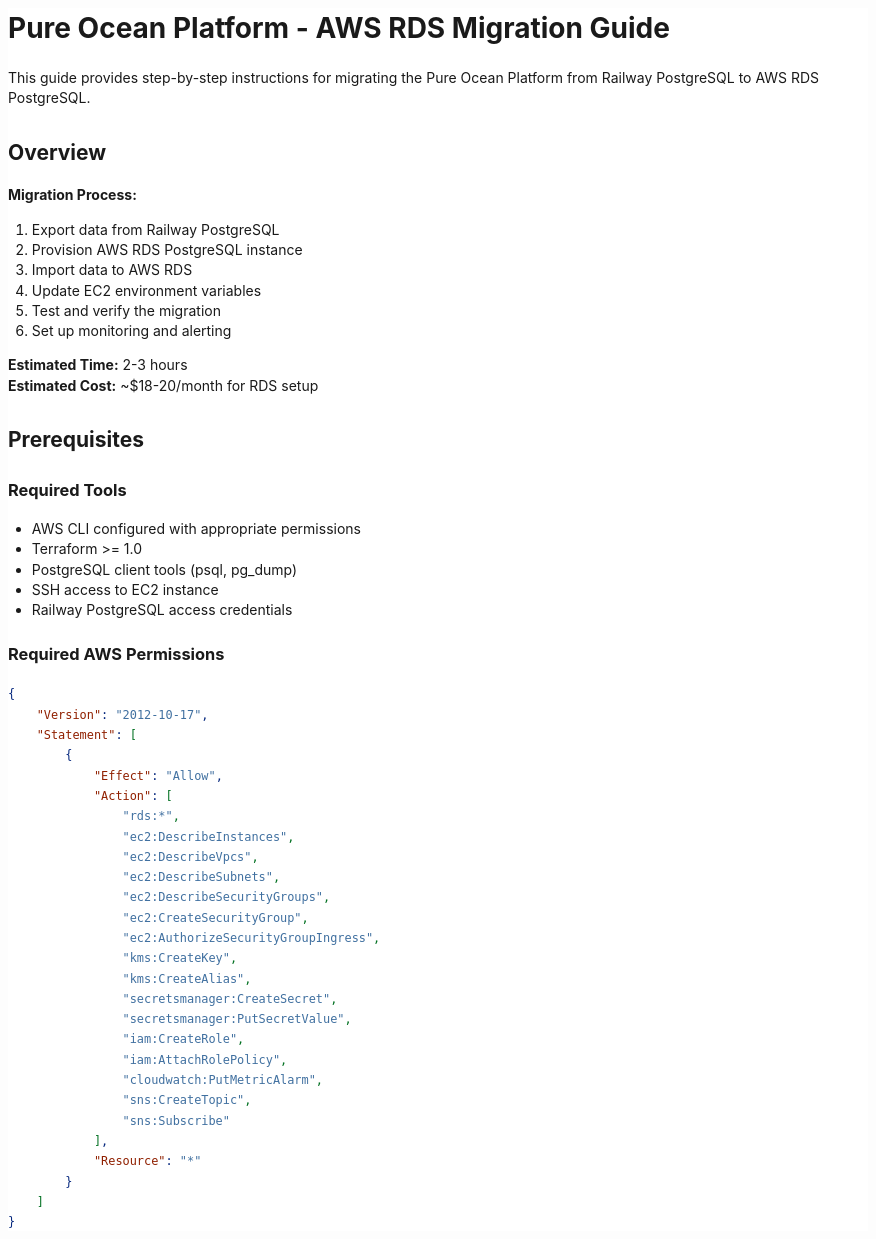 # Pure Ocean Platform - AWS RDS Migration Guide

This guide provides step-by-step instructions for migrating the Pure Ocean Platform from Railway PostgreSQL to AWS RDS PostgreSQL.

## Overview

**Migration Process:**
1. Export data from Railway PostgreSQL
2. Provision AWS RDS PostgreSQL instance
3. Import data to AWS RDS
4. Update EC2 environment variables
5. Test and verify the migration
6. Set up monitoring and alerting

**Estimated Time:** 2-3 hours  
**Estimated Cost:** ~$18-20/month for RDS setup

## Prerequisites

### Required Tools
- AWS CLI configured with appropriate permissions
- Terraform >= 1.0
- PostgreSQL client tools (psql, pg_dump)
- SSH access to EC2 instance
- Railway PostgreSQL access credentials

### Required AWS Permissions
```json
{
    "Version": "2012-10-17",
    "Statement": [
        {
            "Effect": "Allow",
            "Action": [
                "rds:*",
                "ec2:DescribeInstances",
                "ec2:DescribeVpcs",
                "ec2:DescribeSubnets",
                "ec2:DescribeSecurityGroups",
                "ec2:CreateSecurityGroup",
                "ec2:AuthorizeSecurityGroupIngress",
                "kms:CreateKey",
                "kms:CreateAlias",
                "secretsmanager:CreateSecret",
                "secretsmanager:PutSecretValue",
                "iam:CreateRole",
                "iam:AttachRolePolicy",
                "cloudwatch:PutMetricAlarm",
                "sns:CreateTopic",
                "sns:Subscribe"
            ],
            "Resource": "*"
        }
    ]
}
```

